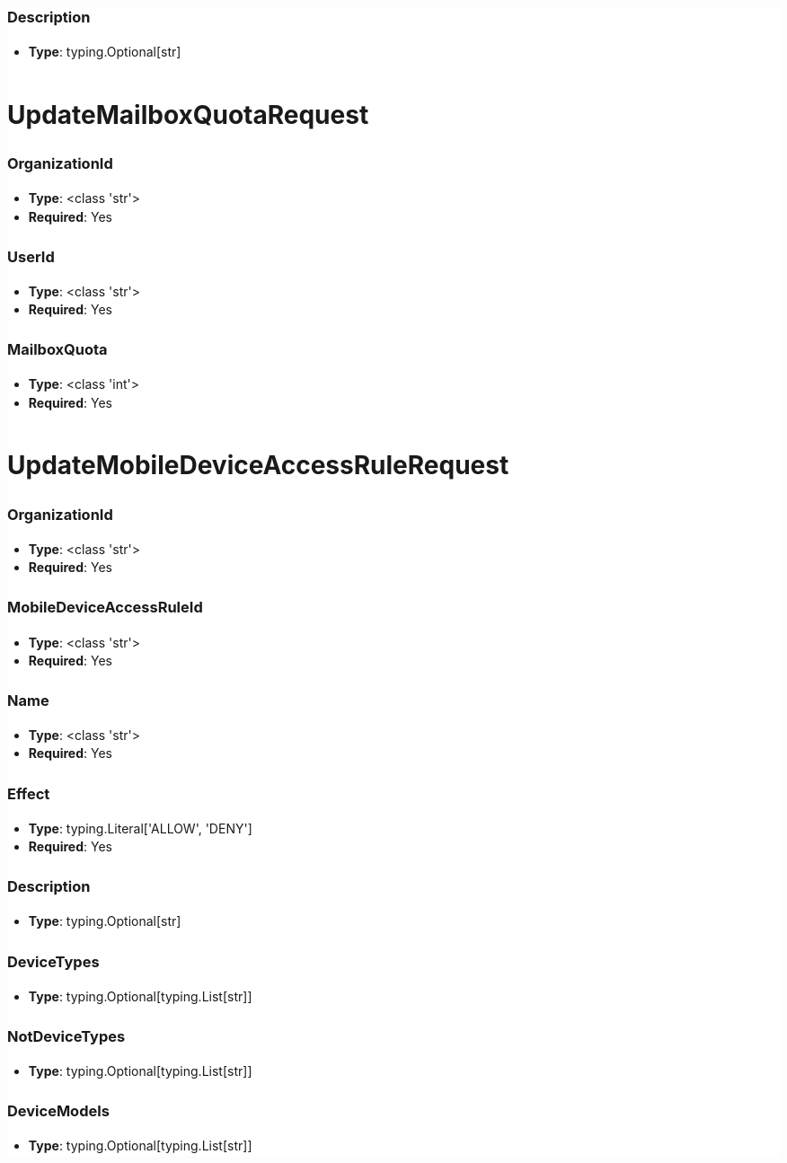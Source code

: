 ### Description
- **Type**: typing.Optional[str]


# UpdateMailboxQuotaRequest

### OrganizationId
- **Type**: <class 'str'>
- **Required**: Yes

### UserId
- **Type**: <class 'str'>
- **Required**: Yes

### MailboxQuota
- **Type**: <class 'int'>
- **Required**: Yes


# UpdateMobileDeviceAccessRuleRequest

### OrganizationId
- **Type**: <class 'str'>
- **Required**: Yes

### MobileDeviceAccessRuleId
- **Type**: <class 'str'>
- **Required**: Yes

### Name
- **Type**: <class 'str'>
- **Required**: Yes

### Effect
- **Type**: typing.Literal['ALLOW', 'DENY']
- **Required**: Yes

### Description
- **Type**: typing.Optional[str]

### DeviceTypes
- **Type**: typing.Optional[typing.List[str]]

### NotDeviceTypes
- **Type**: typing.Optional[typing.List[str]]

### DeviceModels
- **Type**: typing.Optional[typing.List[str]]
